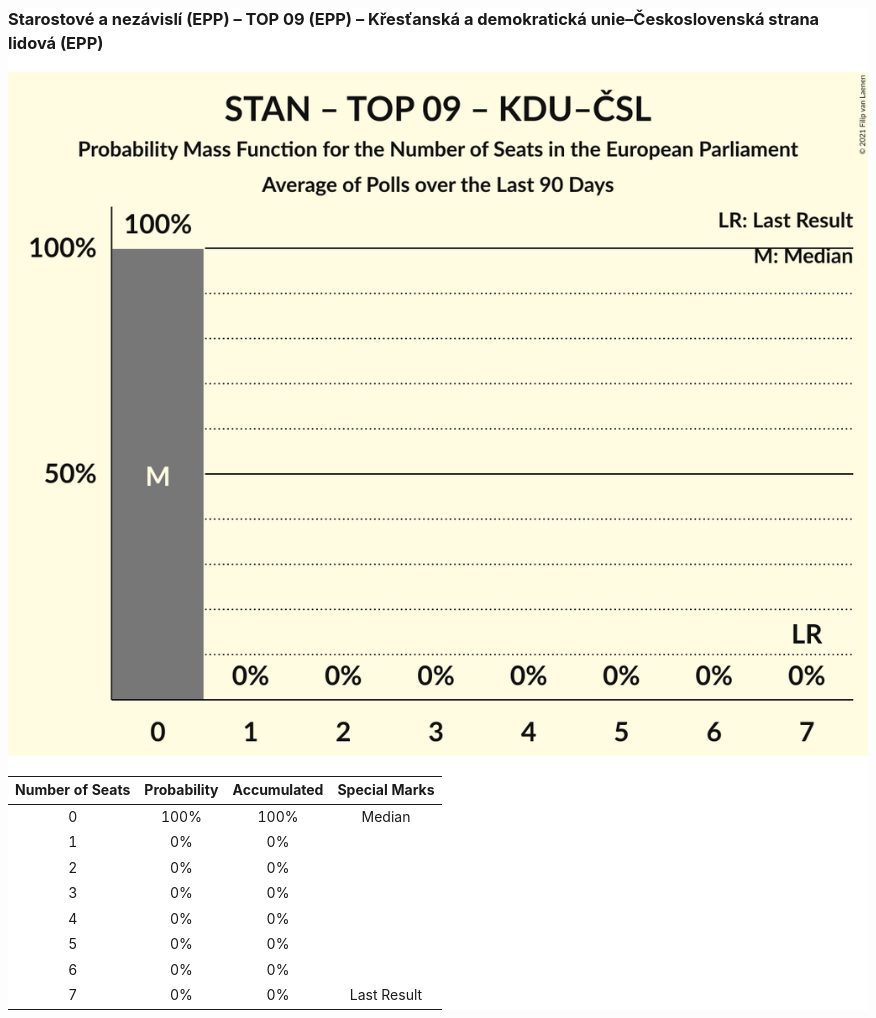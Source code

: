 ### Starostové a nezávislí (EPP) – TOP 09 (EPP) – Křesťanská a demokratická unie–Československá strana lidová (EPP)

![Graph with seats probability mass function not yet produced](average-2021-06-30-coalitions-seats-pmf-stan–top09–kdu–čsl.png "Seats Probability Mass Function")

| Number of Seats | Probability | Accumulated | Special Marks |
|:---------------:|:-----------:|:-----------:|:-------------:|
| 0 | 100% | 100% | Median |
| 1 | 0% | 0% |  |
| 2 | 0% | 0% |  |
| 3 | 0% | 0% |  |
| 4 | 0% | 0% |  |
| 5 | 0% | 0% |  |
| 6 | 0% | 0% |  |
| 7 | 0% | 0% | Last Result |
